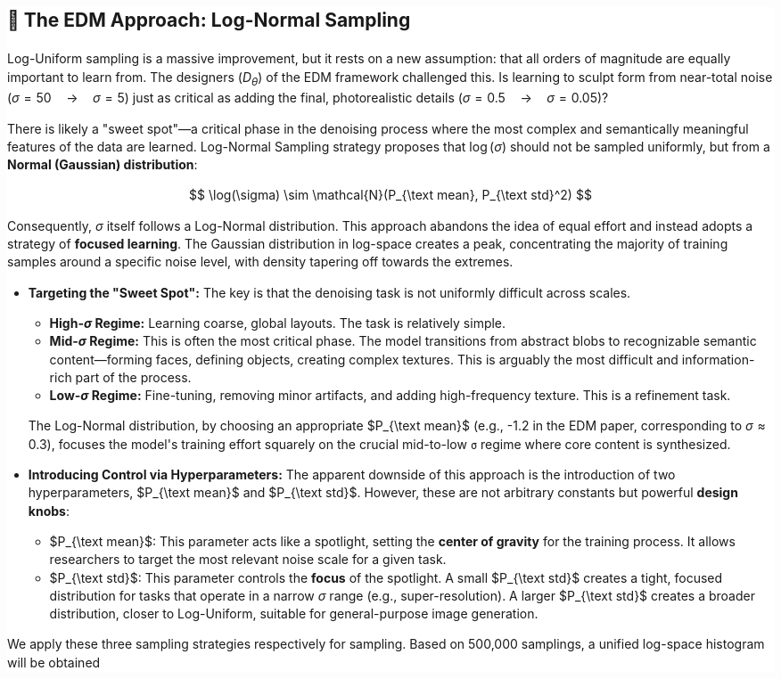 ## 🚀 The EDM Approach: Log-Normal Sampling


  Log-Uniform sampling is a massive improvement, but it rests on a new assumption: that all orders of magnitude are equally important to learn from. The designers ($D_{\theta}$) of the EDM framework challenged this. Is learning to sculpt form from near-total noise ($\sigma=50 \quad \to \quad \sigma=5$) just as critical as adding the final, photorealistic details ($\sigma=0.5 \quad \to \quad \sigma=0.05$)?

  There is likely a "sweet spot"—a critical phase in the denoising process where the most complex and semantically meaningful features of the data are learned. Log-Normal Sampling strategy proposes that $\log(\sigma)$ should not be sampled uniformly, but from a **Normal (Gaussian) distribution**: 
  
  $$
  \log(\sigma) \sim \mathcal{N}(P_{\text mean}, P_{\text std}^2)
  $$
  
  Consequently, $\sigma$ itself follows a Log-Normal distribution. This approach abandons the idea of equal effort and instead adopts a strategy of **focused learning**. The Gaussian distribution in log-space creates a peak, concentrating the majority of training samples around a specific noise level, with density tapering off towards the extremes.

  - **Targeting the "Sweet Spot":** The key is that the denoising task is not uniformly difficult across scales.
    - **High-$\sigma$ Regime:** Learning coarse, global layouts. The task is relatively simple.
    - **Mid-$\sigma$ Regime:** This is often the most critical phase. The model transitions from abstract blobs to recognizable semantic content—forming faces, defining objects, creating complex textures. This is arguably the most difficult and information-rich part of the process.
    - **Low-$\sigma$ Regime:** Fine-tuning, removing minor artifacts, and adding high-frequency texture. This is a refinement task.

    The Log-Normal distribution, by choosing an appropriate $P_{\text mean}$ (e.g., -1.2 in the EDM paper, corresponding to $\sigma \approx 0.3$), focuses the model's training effort squarely on the crucial mid-to-low `σ` regime where core content is synthesized.

  - **Introducing Control via Hyperparameters:** The apparent downside of this approach is the introduction of two hyperparameters, $P_{\text mean}$ and $P_{\text std}$. However, these are not arbitrary constants but powerful **design knobs**:
    - $P_{\text mean}$: This parameter acts like a spotlight, setting the **center of gravity** for the training process. It allows researchers to target the most relevant noise scale for a given task.
    - $P_{\text std}$: This parameter controls the **focus** of the spotlight. A small $P_{\text std}$ creates a tight, focused distribution for tasks that operate in a narrow $\sigma$ range (e.g., super-resolution). A larger $P_{\text std}$ creates a broader distribution, closer to Log-Uniform, suitable for general-purpose image generation.

We apply these three sampling strategies respectively for sampling. Based on 500,000 samplings, a unified log-space histogram will be obtained
